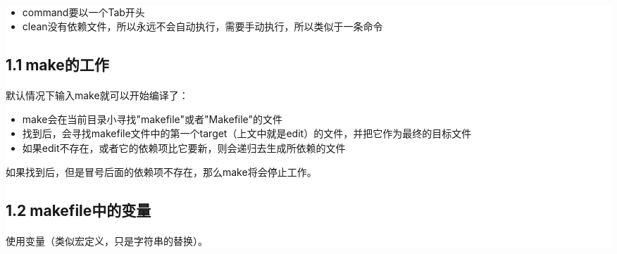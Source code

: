 * command要以一个Tab开头
* clean没有依赖文件，所以永远不会自动执行，需要手动执行，所以类似于一条命令

## 1.1 make的工作

默认情况下输入make就可以开始编译了：

* make会在当前目录小寻找"makefile"或者"Makefile"的文件
* 找到后，会寻找makefile文件中的第一个target（上文中就是edit）的文件，并把它作为最终的目标文件
* 如果edit不存在，或者它的依赖项比它要新，则会递归去生成所依赖的文件

如果找到后，但是冒号后面的依赖项不存在，那么make将会停止工作。

## 1.2 makefile中的变量

使用变量（类似宏定义，只是字符串的替换）。
